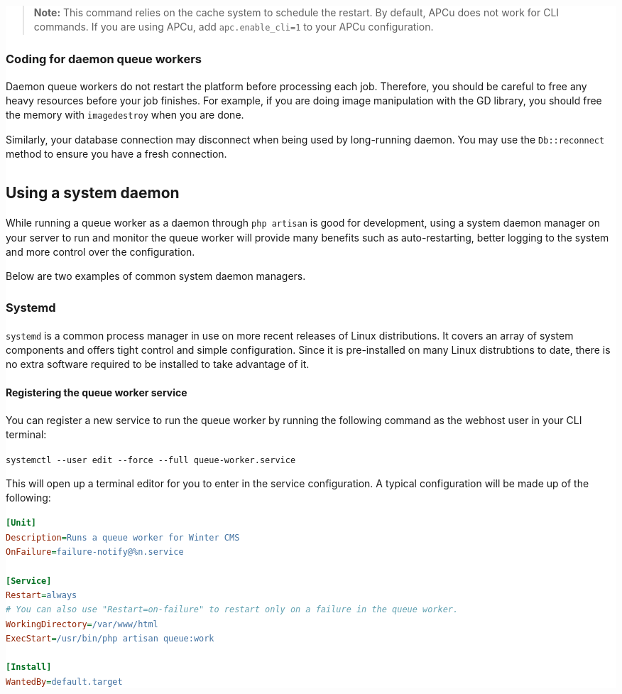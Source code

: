 > **Note:** This command relies on the cache system to schedule the restart. By default, APCu does not work for CLI commands. If you are using APCu, add `apc.enable_cli=1` to your APCu configuration.

### Coding for daemon queue workers

Daemon queue workers do not restart the platform before processing each job. Therefore, you should be careful to free any heavy resources before your job finishes. For example, if you are doing image manipulation with the GD library, you should free the memory with `imagedestroy` when you are done.

Similarly, your database connection may disconnect when being used by long-running daemon. You may use the `Db::reconnect` method to ensure you have a fresh connection.

<a name="using-a-system-daemon"></a>
## Using a system daemon

While running a queue worker as a daemon through `php artisan` is good for development, using a system daemon manager on your server to run and monitor the queue worker will provide many benefits such as auto-restarting, better logging to the system and more control over the configuration.

Below are two examples of common system daemon managers.

<a name="systemd-daemon"></a>
### Systemd

`systemd` is a common process manager in use on more recent releases of Linux distributions. It covers an array of system components and offers tight control and simple configuration. Since it is pre-installed on many Linux distrubtions to date, there is no extra software required to be installed to take advantage of it.

#### Registering the queue worker service

You can register a new service to run the queue worker by running the following command as the webhost user in your CLI terminal:

```
systemctl --user edit --force --full queue-worker.service
```

This will open up a terminal editor for you to enter in the service configuration. A typical configuration will be made up of the following:

```ini
[Unit]
Description=Runs a queue worker for Winter CMS
OnFailure=failure-notify@%n.service

[Service]
Restart=always
# You can also use "Restart=on-failure" to restart only on a failure in the queue worker.
WorkingDirectory=/var/www/html
ExecStart=/usr/bin/php artisan queue:work

[Install]
WantedBy=default.target
```
